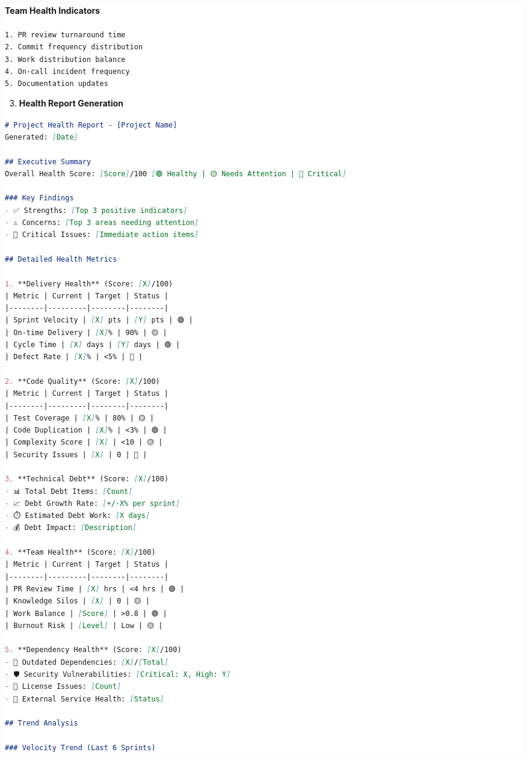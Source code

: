 #### Team Health Indicators
```
1. PR review turnaround time
2. Commit frequency distribution
3. Work distribution balance
4. On-call incident frequency
5. Documentation updates
```

3. **Health Report Generation**

```markdown
# Project Health Report - [Project Name]
Generated: [Date]

## Executive Summary
Overall Health Score: [Score]/100 [🟢 Healthy | 🟡 Needs Attention | 🔴 Critical]

### Key Findings
- ✅ Strengths: [Top 3 positive indicators]
- ⚠️ Concerns: [Top 3 areas needing attention]
- 🚨 Critical Issues: [Immediate action items]

## Detailed Health Metrics

1. **Delivery Health** (Score: [X]/100)
| Metric | Current | Target | Status |
|--------|---------|--------|--------|
| Sprint Velocity | [X] pts | [Y] pts | 🟢 |
| On-time Delivery | [X]% | 90% | 🟡 |
| Cycle Time | [X] days | [Y] days | 🟢 |
| Defect Rate | [X]% | <5% | 🔴 |

2. **Code Quality** (Score: [X]/100)
| Metric | Current | Target | Status |
|--------|---------|--------|--------|
| Test Coverage | [X]% | 80% | 🟡 |
| Code Duplication | [X]% | <3% | 🟢 |
| Complexity Score | [X] | <10 | 🟡 |
| Security Issues | [X] | 0 | 🔴 |

3. **Technical Debt** (Score: [X]/100)
- 📊 Total Debt Items: [Count]
- 📈 Debt Growth Rate: [+/-X% per sprint]
- ⏱️ Estimated Debt Work: [X days]
- 💰 Debt Impact: [Description]

4. **Team Health** (Score: [X]/100)
| Metric | Current | Target | Status |
|--------|---------|--------|--------|
| PR Review Time | [X] hrs | <4 hrs | 🟢 |
| Knowledge Silos | [X] | 0 | 🟡 |
| Work Balance | [Score] | >0.8 | 🟢 |
| Burnout Risk | [Level] | Low | 🟡 |

5. **Dependency Health** (Score: [X]/100)
- 🔄 Outdated Dependencies: [X]/[Total]
- 🛡️ Security Vulnerabilities: [Critical: X, High: Y]
- 📜 License Issues: [Count]
- 🔗 External Service Health: [Status]

## Trend Analysis

### Velocity Trend (Last 6 Sprints)
```